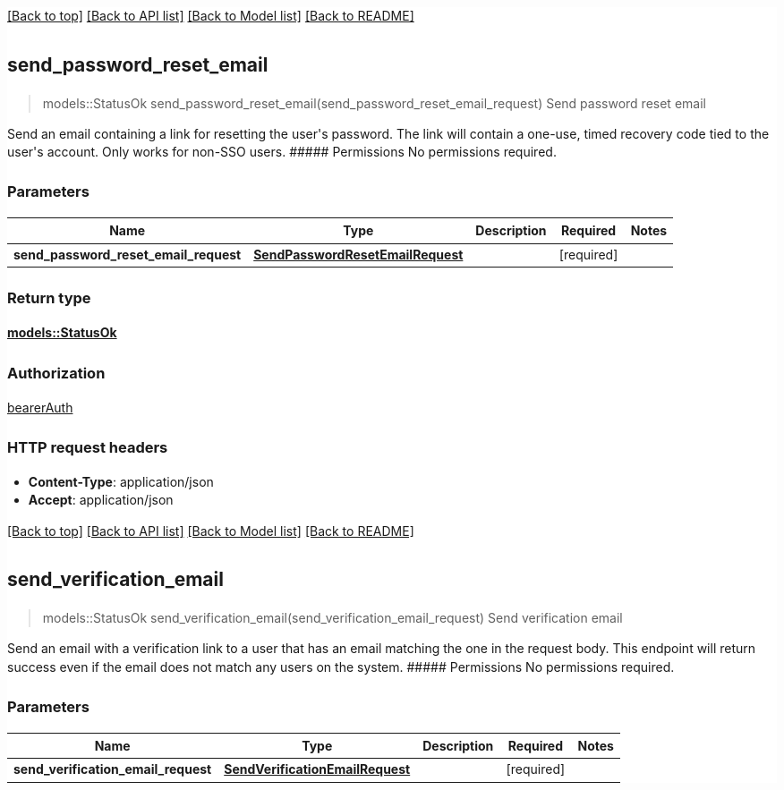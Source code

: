 [[Back to top]](#) [[Back to API list]](../README.md#documentation-for-api-endpoints) [[Back to Model list]](../README.md#documentation-for-models) [[Back to README]](../README.md)


## send_password_reset_email

> models::StatusOk send_password_reset_email(send_password_reset_email_request)
Send password reset email

Send an email containing a link for resetting the user's password. The link will contain a one-use, timed recovery code tied to the user's account. Only works for non-SSO users. ##### Permissions No permissions required. 

### Parameters


Name | Type | Description  | Required | Notes
------------- | ------------- | ------------- | ------------- | -------------
**send_password_reset_email_request** | [**SendPasswordResetEmailRequest**](SendPasswordResetEmailRequest.md) |  | [required] |

### Return type

[**models::StatusOk**](StatusOK.md)

### Authorization

[bearerAuth](../README.md#bearerAuth)

### HTTP request headers

- **Content-Type**: application/json
- **Accept**: application/json

[[Back to top]](#) [[Back to API list]](../README.md#documentation-for-api-endpoints) [[Back to Model list]](../README.md#documentation-for-models) [[Back to README]](../README.md)


## send_verification_email

> models::StatusOk send_verification_email(send_verification_email_request)
Send verification email

Send an email with a verification link to a user that has an email matching the one in the request body. This endpoint will return success even if the email does not match any users on the system. ##### Permissions No permissions required. 

### Parameters


Name | Type | Description  | Required | Notes
------------- | ------------- | ------------- | ------------- | -------------
**send_verification_email_request** | [**SendVerificationEmailRequest**](SendVerificationEmailRequest.md) |  | [required] |
